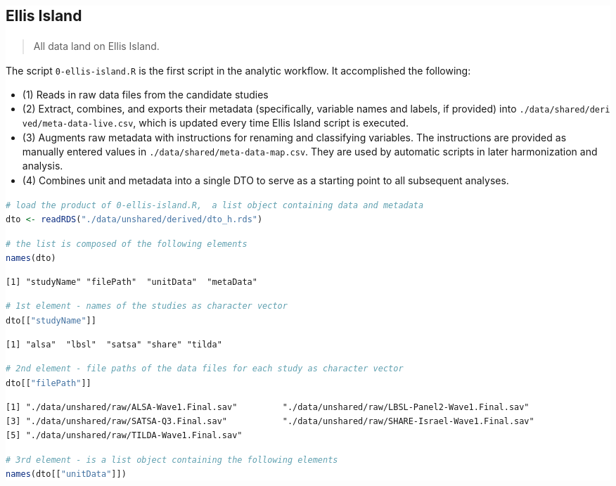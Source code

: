 ## Ellis Island

> All data land on Ellis Island.

The script `0-ellis-island.R` is the first script in the analytic workflow. It accomplished the following: 

- (1) Reads in raw data files from the candidate studies   
- (2) Extract, combines, and exports their metadata (specifically, variable names and labels, if provided) into `./data/shared/derived/meta-data-live.csv`, which is updated every time Ellis Island script is executed.   
- (3) Augments raw metadata with instructions for renaming and classifying variables. The instructions are provided as manually entered values in `./data/shared/meta-data-map.csv`. They are used by automatic scripts in later harmonization and analysis.  
- (4) Combines unit and metadata into a single DTO to serve as a starting point to all subsequent analyses.   



```r
# load the product of 0-ellis-island.R,  a list object containing data and metadata
dto <- readRDS("./data/unshared/derived/dto_h.rds")
```



```r
# the list is composed of the following elements
names(dto)
```

```
[1] "studyName" "filePath"  "unitData"  "metaData" 
```

```r
# 1st element - names of the studies as character vector
dto[["studyName"]]
```

```
[1] "alsa"  "lbsl"  "satsa" "share" "tilda"
```

```r
# 2nd element - file paths of the data files for each study as character vector
dto[["filePath"]]
```

```
[1] "./data/unshared/raw/ALSA-Wave1.Final.sav"         "./data/unshared/raw/LBSL-Panel2-Wave1.Final.sav" 
[3] "./data/unshared/raw/SATSA-Q3.Final.sav"           "./data/unshared/raw/SHARE-Israel-Wave1.Final.sav"
[5] "./data/unshared/raw/TILDA-Wave1.Final.sav"       
```

```r
# 3rd element - is a list object containing the following elements
names(dto[["unitData"]])
```
